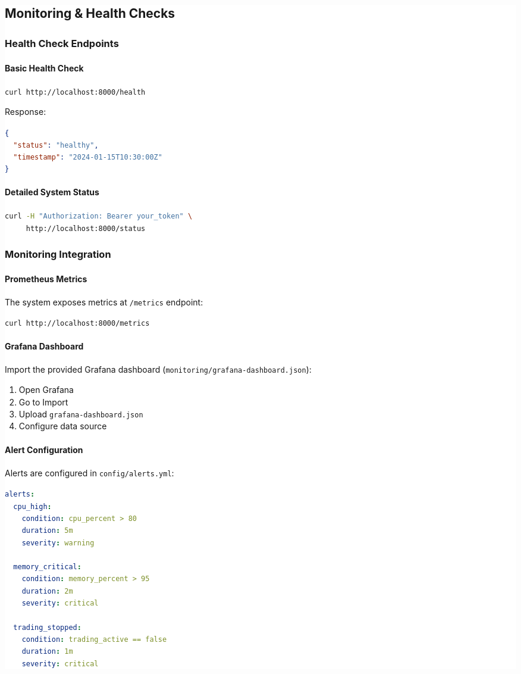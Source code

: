 
## Monitoring & Health Checks

### Health Check Endpoints

#### Basic Health Check

```bash
curl http://localhost:8000/health
```

Response:
```json
{
  "status": "healthy",
  "timestamp": "2024-01-15T10:30:00Z"
}
```

#### Detailed System Status

```bash
curl -H "Authorization: Bearer your_token" \
     http://localhost:8000/status
```

### Monitoring Integration

#### Prometheus Metrics

The system exposes metrics at `/metrics` endpoint:

```bash
curl http://localhost:8000/metrics
```

#### Grafana Dashboard

Import the provided Grafana dashboard (`monitoring/grafana-dashboard.json`):

1. Open Grafana
2. Go to Import
3. Upload `grafana-dashboard.json`
4. Configure data source

#### Alert Configuration

Alerts are configured in `config/alerts.yml`:

```yaml
alerts:
  cpu_high:
    condition: cpu_percent > 80
    duration: 5m
    severity: warning
    
  memory_critical:
    condition: memory_percent > 95
    duration: 2m
    severity: critical
    
  trading_stopped:
    condition: trading_active == false
    duration: 1m
    severity: critical
```
